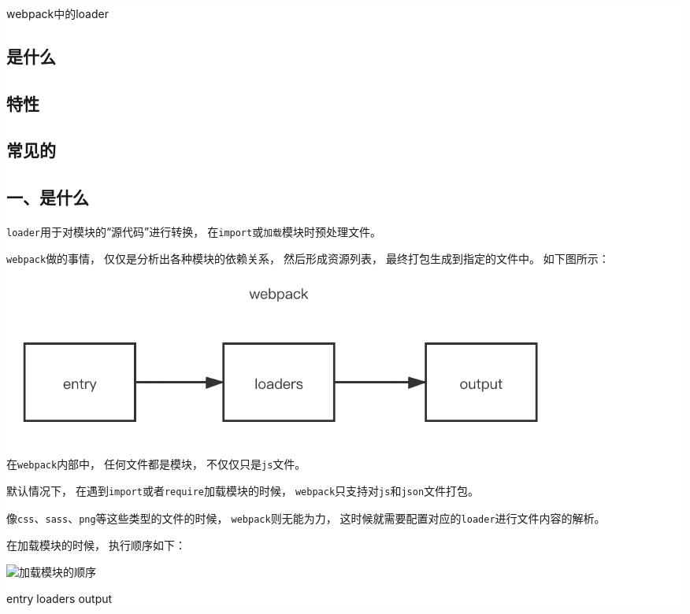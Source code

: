 webpack中的loader

## 是什么
## 特性
## 常见的

## 一、是什么

`loader`用于对模块的“源代码”进行转换，
在`import`或`加载`模块时预处理文件。

`webpack`做的事情，
仅仅是分析出各种模块的依赖关系，
然后形成资源列表，
最终打包生成到指定的文件中。
如下图所示：

![webpack做的事情](../images/webpack/webpack常见的Loader和解决的问题/1.png)

在`webpack`内部中，
任何文件都是模块，
不仅仅只是`js`文件。

默认情况下，
在遇到`import`或者`require`加载模块的时候，
`webpack`只支持对`js`和`json`文件打包。

像`css`、`sass`、`png`等这些类型的文件的时候，
`webpack`则无能为力，
这时候就需要配置对应的`loader`进行文件内容的解析。

在加载模块的时候，
执行顺序如下：

![加载模块的顺序](../images/webpack/webpack常见的Loader和解决的问题/2.png)

entry
loaders
output
